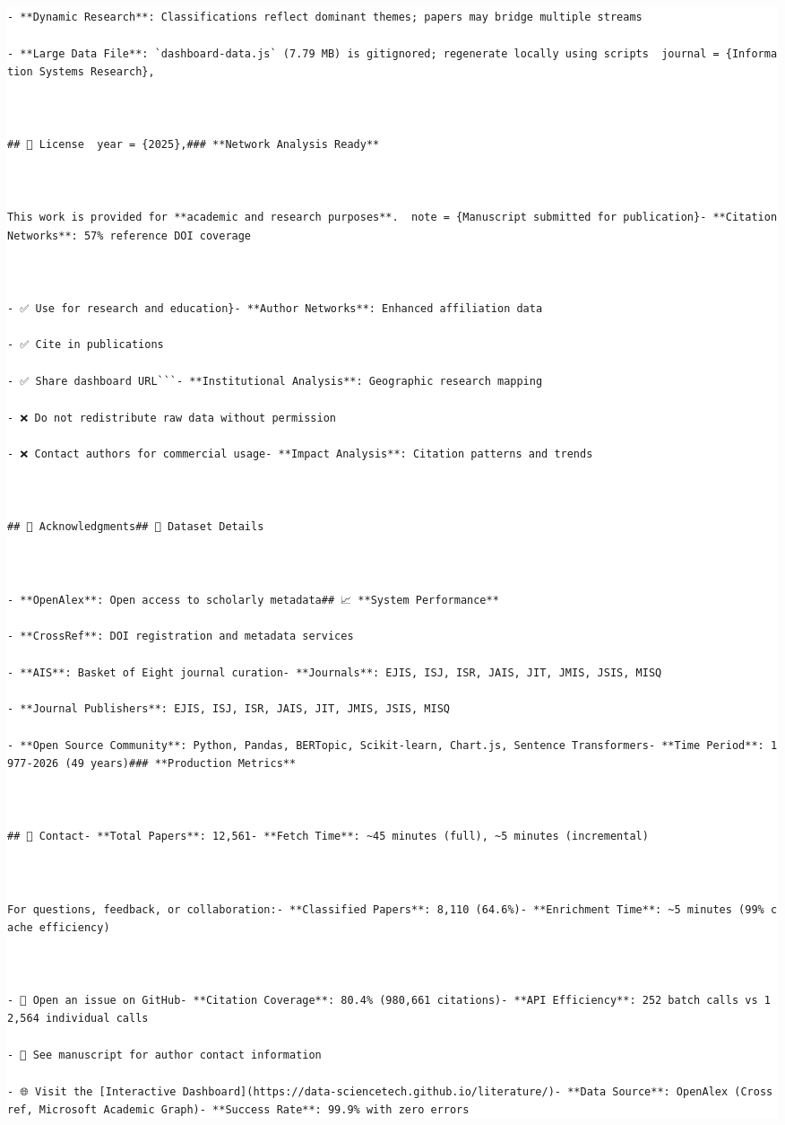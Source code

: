 ```bibtex3. **Hierarchical Clustering**: 3-level agglomerative clustering
- **Dynamic Research**: Classifications reflect dominant themes; papers may bridge multiple streams

- **Large Data File**: `dashboard-data.js` (7.79 MB) is gitignored; regenerate locally using scripts  journal = {Information Systems Research},



## 📜 License  year = {2025},### **Network Analysis Ready**



This work is provided for **academic and research purposes**.  note = {Manuscript submitted for publication}- **Citation Networks**: 57% reference DOI coverage



- ✅ Use for research and education}- **Author Networks**: Enhanced affiliation data

- ✅ Cite in publications

- ✅ Share dashboard URL```- **Institutional Analysis**: Geographic research mapping

- ❌ Do not redistribute raw data without permission

- ❌ Contact authors for commercial usage- **Impact Analysis**: Citation patterns and trends



## 🙏 Acknowledgments## 📖 Dataset Details



- **OpenAlex**: Open access to scholarly metadata## 📈 **System Performance**

- **CrossRef**: DOI registration and metadata services

- **AIS**: Basket of Eight journal curation- **Journals**: EJIS, ISJ, ISR, JAIS, JIT, JMIS, JSIS, MISQ

- **Journal Publishers**: EJIS, ISJ, ISR, JAIS, JIT, JMIS, JSIS, MISQ

- **Open Source Community**: Python, Pandas, BERTopic, Scikit-learn, Chart.js, Sentence Transformers- **Time Period**: 1977-2026 (49 years)### **Production Metrics**



## 📧 Contact- **Total Papers**: 12,561- **Fetch Time**: ~45 minutes (full), ~5 minutes (incremental)



For questions, feedback, or collaboration:- **Classified Papers**: 8,110 (64.6%)- **Enrichment Time**: ~5 minutes (99% cache efficiency)



- 📧 Open an issue on GitHub- **Citation Coverage**: 80.4% (980,661 citations)- **API Efficiency**: 252 batch calls vs 12,564 individual calls

- 📝 See manuscript for author contact information

- 🌐 Visit the [Interactive Dashboard](https://data-sciencetech.github.io/literature/)- **Data Source**: OpenAlex (Crossref, Microsoft Academic Graph)- **Success Rate**: 99.9% with zero errors
```